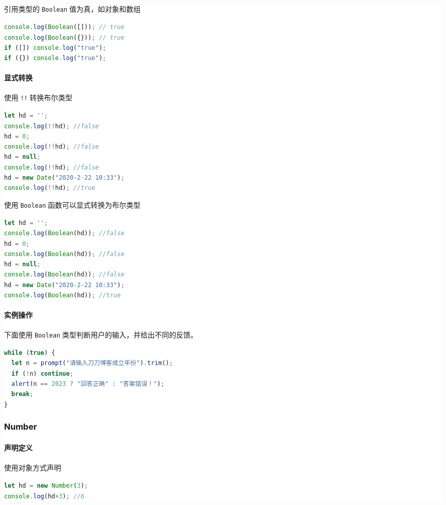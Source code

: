 引用类型的 `Boolean` 值为真，如对象和数组

```js
console.log(Boolean([])); // true
console.log(Boolean({})); // true
if ([]) console.log("true");
if ({}) console.log("true");
```

#### 显式转换

使用 `!!` 转换布尔类型

```js
let hd = '';
console.log(!!hd); //false
hd = 0;
console.log(!!hd); //false
hd = null;
console.log(!!hd); //false
hd = new Date("2020-2-22 10:33");
console.log(!!hd); //true
```

使用 `Boolean` 函数可以显式转换为布尔类型

```js
let hd = '';
console.log(Boolean(hd)); //false
hd = 0;
console.log(Boolean(hd)); //false
hd = null;
console.log(Boolean(hd)); //false
hd = new Date("2020-2-22 10:33");
console.log(Boolean(hd)); //true
```

#### 实例操作

下面使用 `Boolean` 类型判断用户的输入，并给出不同的反馈。

```js
while (true) {
  let n = prompt("请输入刀刀博客成立年份").trim();
  if (!n) continue;
  alert(n == 2023 ? "回答正确" : "答案错误！");
  break;
}
```

### Number

#### 声明定义

使用对象方式声明

```js
let hd = new Number(3);
console.log(hd+3); //6
```
